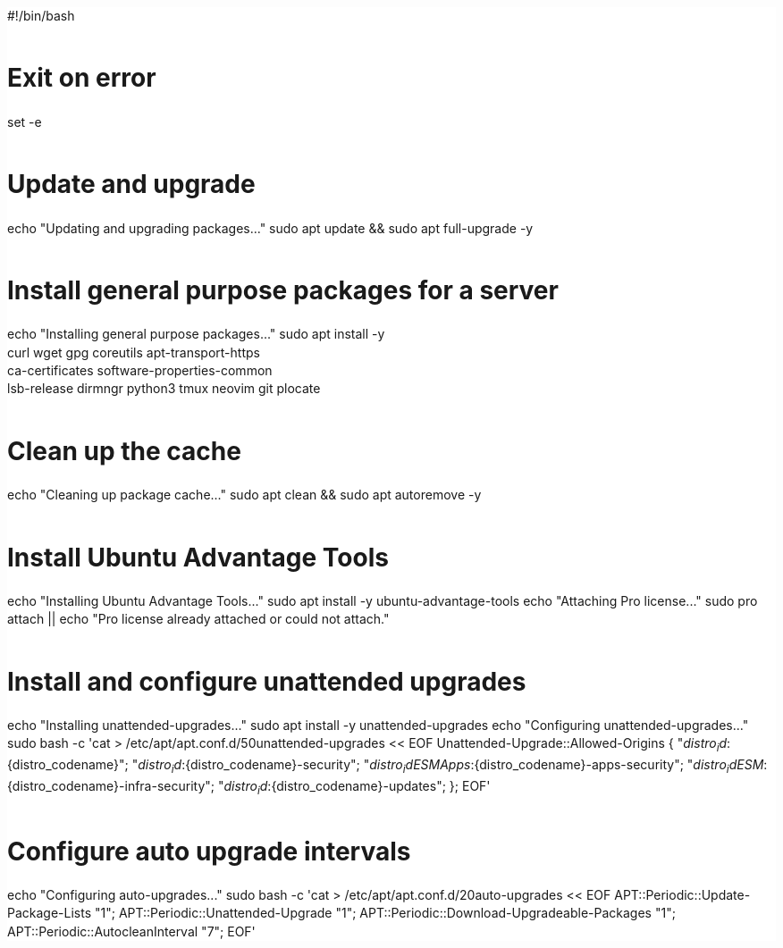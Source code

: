 #!/bin/bash

# Exit on error
set -e

# Update and upgrade
echo "Updating and upgrading packages..."
sudo apt update && sudo apt full-upgrade -y

# Install general purpose packages for a server
echo "Installing general purpose packages..."
sudo apt install -y \
    curl wget gpg coreutils apt-transport-https \
    ca-certificates software-properties-common \
    lsb-release dirmngr python3 tmux neovim git plocate

# Clean up the cache
echo "Cleaning up package cache..."
sudo apt clean && sudo apt autoremove -y

# Install Ubuntu Advantage Tools
echo "Installing Ubuntu Advantage Tools..."
sudo apt install -y ubuntu-advantage-tools
echo "Attaching Pro license..."
sudo pro attach || echo "Pro license already attached or could not attach."

# Install and configure unattended upgrades
echo "Installing unattended-upgrades..."
sudo apt install -y unattended-upgrades
echo "Configuring unattended-upgrades..."
sudo bash -c 'cat > /etc/apt/apt.conf.d/50unattended-upgrades << EOF
Unattended-Upgrade::Allowed-Origins {
    "${distro_id}:${distro_codename}";
    "${distro_id}:${distro_codename}-security";
    "${distro_id}ESMApps:${distro_codename}-apps-security";
    "${distro_id}ESM:${distro_codename}-infra-security";
    "${distro_id}:${distro_codename}-updates";
};
EOF'

# Configure auto upgrade intervals
echo "Configuring auto-upgrades..."
sudo bash -c 'cat > /etc/apt/apt.conf.d/20auto-upgrades << EOF
APT::Periodic::Update-Package-Lists "1";
APT::Periodic::Unattended-Upgrade "1";
APT::Periodic::Download-Upgradeable-Packages "1";
APT::Periodic::AutocleanInterval "7";
EOF'
